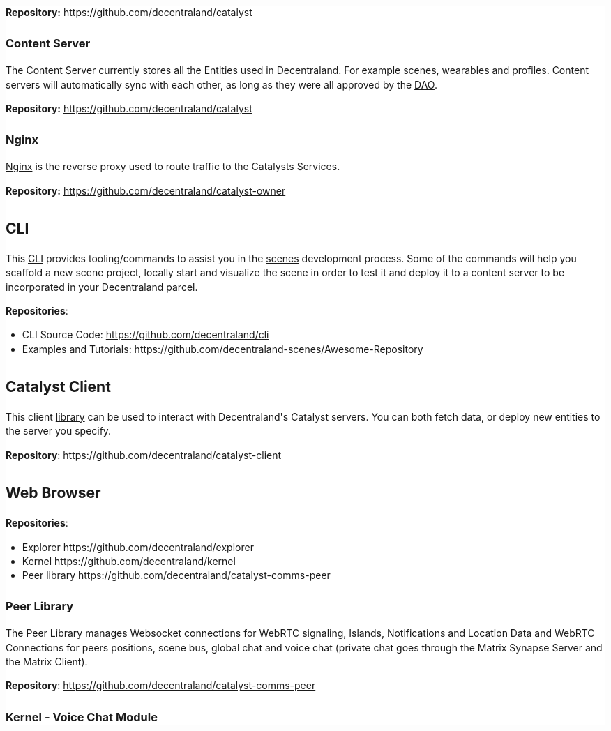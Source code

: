 **Repository:** https://github.com/decentraland/catalyst

### Content Server

The Content Server currently stores all the [Entities](https://github.com/decentraland/common-schemas/tree/main/src/platform) used in Decentraland. For example scenes, wearables and profiles. Content servers will automatically sync with each other, as long as they were all approved by the [DAO](http://governance.decentraland.org/).

**Repository:** https://github.com/decentraland/catalyst
### Nginx

[Nginx](https://nginx.org/en/docs/) is the reverse proxy used to route traffic to the Catalysts Services.

**Repository:** https://github.com/decentraland/catalyst-owner

## CLI

This [CLI](https://github.com/decentraland/cli) provides tooling/commands to assist you in the [scenes](https://github.com/decentraland-scenes/Awesome-Repository) development process. Some of the commands will help you scaffold a new scene project, locally start and visualize the scene in order to test it and deploy it to a content server to be incorporated in your Decentraland parcel.

**Repositories**:
- CLI Source Code: https://github.com/decentraland/cli
- Examples and Tutorials: https://github.com/decentraland-scenes/Awesome-Repository

## Catalyst Client

This client [library](https://github.com/decentraland/catalyst-client) can be used to interact with Decentraland's Catalyst servers. You can both fetch data, or deploy new entities to the server you specify.

**Repository**: https://github.com/decentraland/catalyst-client

## Web Browser

**Repositories**:
- Explorer https://github.com/decentraland/explorer
- Kernel https://github.com/decentraland/kernel
- Peer library https://github.com/decentraland/catalyst-comms-peer
### Peer Library

The [Peer Library](https://github.com/decentraland/catalyst-comms-peer) manages Websocket connections for WebRTC signaling, Islands, Notifications and Location Data and WebRTC Connections for peers positions, scene bus, global chat and voice chat (private chat goes through the Matrix Synapse Server and the Matrix Client).

**Repository**: https://github.com/decentraland/catalyst-comms-peer

### Kernel - Voice Chat Module
